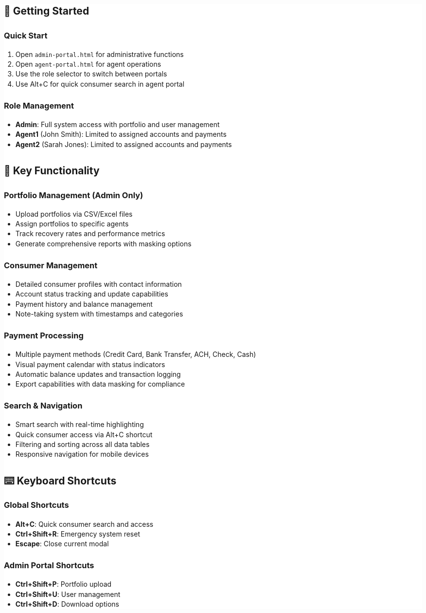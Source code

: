 ## 🚀 Getting Started

### Quick Start
1. Open `admin-portal.html` for administrative functions
2. Open `agent-portal.html` for agent operations
3. Use the role selector to switch between portals
4. Use Alt+C for quick consumer search in agent portal

### Role Management
- **Admin**: Full system access with portfolio and user management
- **Agent1** (John Smith): Limited to assigned accounts and payments
- **Agent2** (Sarah Jones): Limited to assigned accounts and payments

## 🔧 Key Functionality

### Portfolio Management (Admin Only)
- Upload portfolios via CSV/Excel files
- Assign portfolios to specific agents
- Track recovery rates and performance metrics
- Generate comprehensive reports with masking options

### Consumer Management
- Detailed consumer profiles with contact information
- Account status tracking and update capabilities
- Payment history and balance management
- Note-taking system with timestamps and categories

### Payment Processing
- Multiple payment methods (Credit Card, Bank Transfer, ACH, Check, Cash)
- Visual payment calendar with status indicators
- Automatic balance updates and transaction logging
- Export capabilities with data masking for compliance

### Search & Navigation
- Smart search with real-time highlighting
- Quick consumer access via Alt+C shortcut
- Filtering and sorting across all data tables
- Responsive navigation for mobile devices

## ⌨️ Keyboard Shortcuts

### Global Shortcuts
- **Alt+C**: Quick consumer search and access
- **Ctrl+Shift+R**: Emergency system reset
- **Escape**: Close current modal

### Admin Portal Shortcuts
- **Ctrl+Shift+P**: Portfolio upload
- **Ctrl+Shift+U**: User management
- **Ctrl+Shift+D**: Download options
